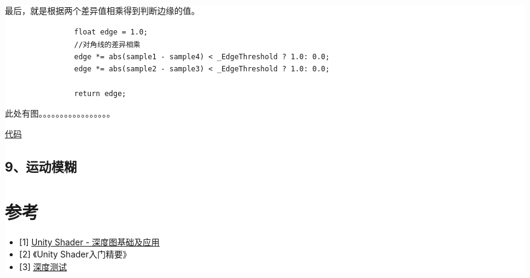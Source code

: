 最后，就是根据两个差异值相乘得到判断边缘的值。

```
                float edge = 1.0;
                //对角线的差异相乘
                edge *= abs(sample1 - sample4) < _EdgeThreshold ? 1.0: 0.0;
                edge *= abs(sample2 - sample3) < _EdgeThreshold ? 1.0: 0.0;
                
                return edge;
```

此处有图。。。。。。。。。。。。。。。。。

[代码](https://github.com/bzyzhang/RoadOfShader/blob/main/Assets/1.3-Depth/Shader/1.3.8-EdgeDetection.shader)

## 9、运动模糊



# 参考

- [1] [Unity Shader - 深度图基础及应用](https://www.jianshu.com/p/80a932d1f11e)
- [2] 《Unity Shader入门精要​》
- [3] [深度测试](https://learnopengl-cn.github.io/04%20Advanced%20OpenGL/01%20Depth%20testing/)